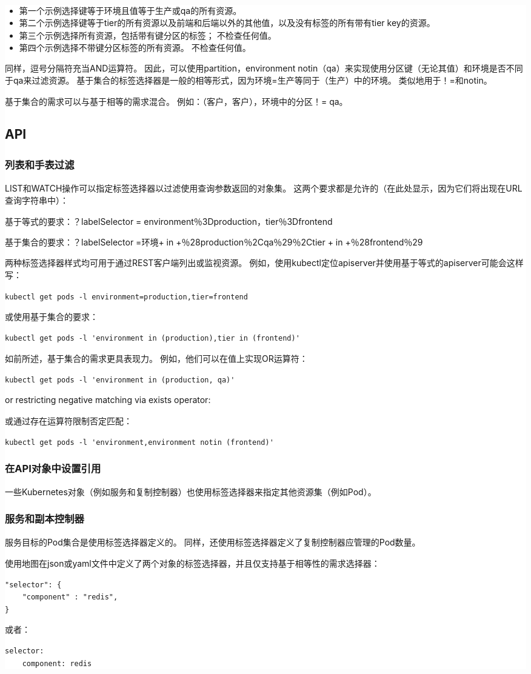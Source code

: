 * 第一个示例选择键等于环境且值等于生产或qa的所有资源。
* 第二个示例选择键等于tier的所有资源以及前端和后端以外的其他值，以及没有标签的所有带有tier key的资源。
* 第三个示例选择所有资源，包括带有键分区的标签； 不检查任何值。
* 第四个示例选择不带键分区标签的所有资源。 不检查任何值。

同样，逗号分隔符充当AND运算符。 因此，可以使用partition，environment notin（qa）来实现使用分区键（无论其值）和环境是否不同于qa来过滤资源。 基于集合的标签选择器是一般的相等形式，因为环境=生产等同于（生产）中的环境。 类似地用于！=和notin。

基于集合的需求可以与基于相等的需求混合。 例如：（客户，客户），环境中的分区！= qa。


## API

### 列表和手表过滤

LIST和WATCH操作可以指定标签选择器以过滤使用查询参数返回的对象集。 这两个要求都是允许的（在此处显示，因为它们将出现在URL查询字符串中）：

基于等式的要求：？labelSelector = environment％3Dproduction，tier％3Dfrontend

基于集合的要求：？labelSelector =环境+ in +％28production％2Cqa％29％2Ctier + in +％28frontend％29

两种标签选择器样式均可用于通过REST客户端列出或监视资源。 例如，使用kubectl定位apiserver并使用基于等式的apiserver可能会这样写：

`kubectl get pods -l environment=production,tier=frontend`

或使用基于集合的要求：

`kubectl get pods -l 'environment in (production),tier in (frontend)'`

如前所述，基于集合的需求更具表现力。 例如，他们可以在值上实现OR运算符：

`kubectl get pods -l 'environment in (production, qa)'`

or restricting negative matching via exists operator:

或通过存在运算符限制否定匹配：

`kubectl get pods -l 'environment,environment notin (frontend)'`

### 在API对象中设置引用

一些Kubernetes对象（例如服务和复制控制器）也使用标签选择器来指定其他资源集（例如Pod）。

### 服务和副本控制器

服务目标的Pod集合是使用标签选择器定义的。 同样，还使用标签选择器定义了复制控制器应管理的Pod数量。

使用地图在json或yaml文件中定义了两个对象的标签选择器，并且仅支持基于相等性的需求选择器：

```code
"selector": {
    "component" : "redis",
}
```

或者：
```code
selector:
    component: redis
```
